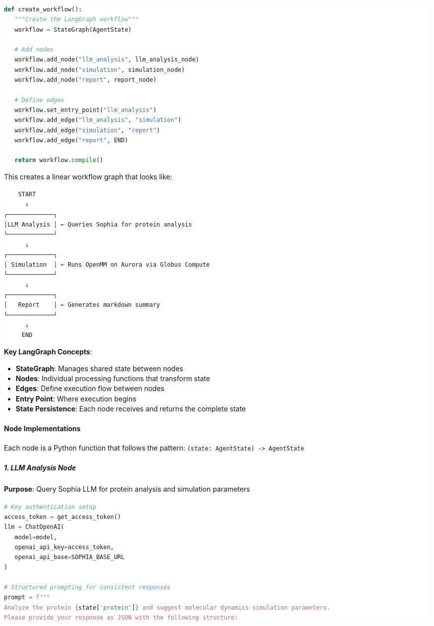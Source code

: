 ```python
def create_workflow():
   """Create the LangGraph workflow"""
   workflow = StateGraph(AgentState)
   
   # Add nodes
   workflow.add_node("llm_analysis", llm_analysis_node)
   workflow.add_node("simulation", simulation_node)
   workflow.add_node("report", report_node)
   
   # Define edges
   workflow.set_entry_point("llm_analysis")
   workflow.add_edge("llm_analysis", "simulation")
   workflow.add_edge("simulation", "report")
   workflow.add_edge("report", END)
   
   return workflow.compile()
```

This creates a linear workflow graph that looks like:

```
    START
      ↓
┌─────────────┐
│LLM Analysis │ ← Queries Sophia for protein analysis
└─────────────┘
      ↓
┌─────────────┐
│ Simulation  │ ← Runs OpenMM on Aurora via Globus Compute
└─────────────┘
      ↓
┌─────────────┐
│   Report    │ ← Generates markdown summary
└─────────────┘
      ↓
     END
```

**Key LangGraph Concepts**:
- **StateGraph**: Manages shared state between nodes
- **Nodes**: Individual processing functions that transform state
- **Edges**: Define execution flow between nodes
- **Entry Point**: Where execution begins
- **State Persistence**: Each node receives and returns the complete state

#### Node Implementations

Each node is a Python function that follows the pattern: `(state: AgentState) -> AgentState`

##### 1. LLM Analysis Node

**Purpose**: Query Sophia LLM for protein analysis and simulation parameters

```python
# Key authentication setup
access_token = get_access_token()
llm = ChatOpenAI(
   model=model,
   openai_api_key=access_token,
   openai_api_base=SOPHIA_BASE_URL
)

# Structured prompting for consistent responses
prompt = f"""
Analyze the protein {state['protein']} and suggest molecular dynamics simulation parameters.
Please provide your response as JSON with the following structure:
```